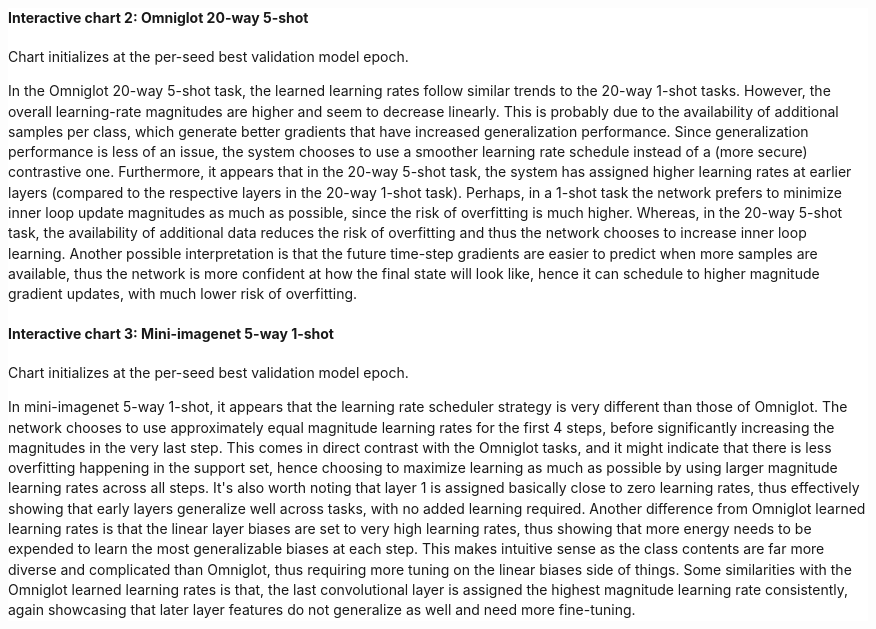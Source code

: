 
#### Interactive chart 2: Omniglot 20-way 5-shot
Chart initializes at the per-seed best validation model epoch.
<iframe width="115%" height="800" frameborder="0" scrolling="no" src="//plot.ly/~AntreasAntoniou/23.embed"></iframe>


 
 
 

In the Omniglot 20-way 5-shot task, the learned learning rates follow similar trends to the 20-way 1-shot tasks. However, the overall learning-rate magnitudes are higher and seem to decrease linearly.
This is probably due to the availability of additional samples per class, which generate better gradients that have increased generalization performance. Since generalization performance is less of an issue, the system chooses to use a smoother learning rate schedule instead of a (more secure) contrastive one.
Furthermore, it appears that in the 20-way 5-shot task, the system has assigned higher learning rates at earlier layers (compared to the respective layers in the 20-way 1-shot task). Perhaps, in a 1-shot task the network
prefers to minimize inner loop update magnitudes as much as possible, since the risk of overfitting is much higher. Whereas, in the 20-way 5-shot task, the availability of additional data reduces the risk of overfitting
and thus the network chooses to increase inner loop learning. Another possible interpretation is that the future time-step gradients are easier to predict when more samples are available, thus the network
is more confident at how the final state will look like, hence it can schedule to higher magnitude gradient updates, with much lower risk of overfitting.

#### Interactive chart 3: Mini-imagenet 5-way 1-shot
Chart initializes at the per-seed best validation model epoch.
<iframe width="115%" height="800" frameborder="0" scrolling="no" src="//plot.ly/~AntreasAntoniou/17.embed"></iframe>


 
 
 

In mini-imagenet 5-way 1-shot, it appears that the learning rate scheduler strategy is very different than those of Omniglot. The network chooses to use approximately equal magnitude learning rates for the first 4 steps, before significantly increasing the magnitudes in the very last step.
This comes in direct contrast with the Omniglot tasks, and it might indicate that there is less overfitting happening in the support set, hence choosing to maximize learning as much as possible by using larger magnitude learning rates across all steps. It's also worth noting that layer 1 is assigned basically close to zero learning rates, thus effectively showing that
early layers generalize well across tasks, with no added learning required. Another difference from Omniglot learned learning rates is that the linear layer biases are set to very
high learning rates, thus showing that more energy needs to be expended to learn the most generalizable biases at each step. This makes intuitive sense as the
class contents are far more diverse and complicated than Omniglot, thus requiring more tuning on the linear biases side of things. Some similarities with the Omniglot learned learning rates
is that, the last convolutional layer is assigned the highest magnitude learning rate consistently, again showcasing that later layer features do not generalize as well and need more fine-tuning.

